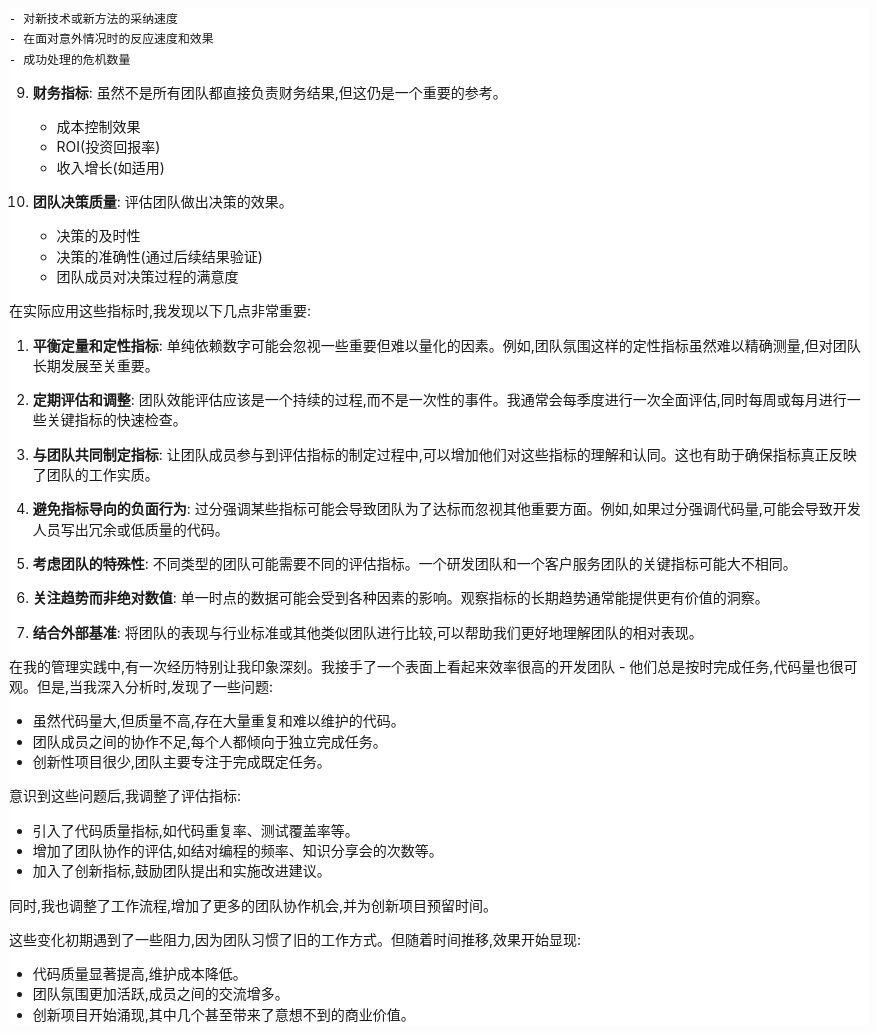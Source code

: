     - 对新技术或新方法的采纳速度
    - 在面对意外情况时的反应速度和效果
    - 成功处理的危机数量

9. **财务指标**:
   虽然不是所有团队都直接负责财务结果,但这仍是一个重要的参考。

    - 成本控制效果
    - ROI(投资回报率)
    - 收入增长(如适用)

10. **团队决策质量**:
    评估团队做出决策的效果。

    - 决策的及时性
    - 决策的准确性(通过后续结果验证)
    - 团队成员对决策过程的满意度

在实际应用这些指标时,我发现以下几点非常重要:

1. **平衡定量和定性指标**:
   单纯依赖数字可能会忽视一些重要但难以量化的因素。例如,团队氛围这样的定性指标虽然难以精确测量,但对团队长期发展至关重要。

2. **定期评估和调整**:
   团队效能评估应该是一个持续的过程,而不是一次性的事件。我通常会每季度进行一次全面评估,同时每周或每月进行一些关键指标的快速检查。

3. **与团队共同制定指标**:
   让团队成员参与到评估指标的制定过程中,可以增加他们对这些指标的理解和认同。这也有助于确保指标真正反映了团队的工作实质。

4. **避免指标导向的负面行为**:
   过分强调某些指标可能会导致团队为了达标而忽视其他重要方面。例如,如果过分强调代码量,可能会导致开发人员写出冗余或低质量的代码。

5. **考虑团队的特殊性**:
   不同类型的团队可能需要不同的评估指标。一个研发团队和一个客户服务团队的关键指标可能大不相同。

6. **关注趋势而非绝对数值**:
   单一时点的数据可能会受到各种因素的影响。观察指标的长期趋势通常能提供更有价值的洞察。

7. **结合外部基准**:
   将团队的表现与行业标准或其他类似团队进行比较,可以帮助我们更好地理解团队的相对表现。

在我的管理实践中,有一次经历特别让我印象深刻。我接手了一个表面上看起来效率很高的开发团队 - 他们总是按时完成任务,代码量也很可观。但是,当我深入分析时,发现了一些问题:

- 虽然代码量大,但质量不高,存在大量重复和难以维护的代码。
- 团队成员之间的协作不足,每个人都倾向于独立完成任务。
- 创新性项目很少,团队主要专注于完成既定任务。

意识到这些问题后,我调整了评估指标:

- 引入了代码质量指标,如代码重复率、测试覆盖率等。
- 增加了团队协作的评估,如结对编程的频率、知识分享会的次数等。
- 加入了创新指标,鼓励团队提出和实施改进建议。

同时,我也调整了工作流程,增加了更多的团队协作机会,并为创新项目预留时间。

这些变化初期遇到了一些阻力,因为团队习惯了旧的工作方式。但随着时间推移,效果开始显现:

- 代码质量显著提高,维护成本降低。
- 团队氛围更加活跃,成员之间的交流增多。
- 创新项目开始涌现,其中几个甚至带来了意想不到的商业价值。
